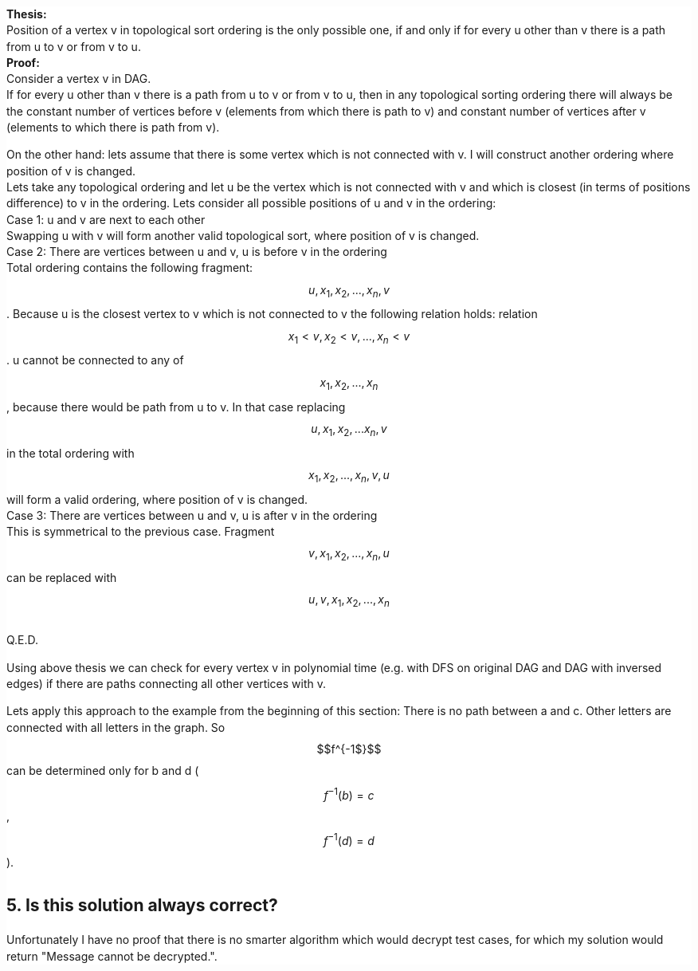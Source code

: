 **Thesis:**   
Position of a vertex v in topological sort ordering is the only possible one, if and only if for every u other than v there is a path from u to v or from v to u.   
**Proof:**    
Consider a vertex v in DAG.     
If for every u other than v there is a path from u to v or from v to u, then in any topological sorting ordering there will always be the constant number of vertices before v (elements from which there is path to v) and constant number of vertices after v (elements to which there is path from v).   


On the other hand: lets assume that there is some vertex which is not connected with v. I will construct another ordering where position of v is changed.  
Lets take any topological ordering and let u be the vertex which is not connected with v and which is closest (in terms of positions difference) to v in the ordering. Lets consider all possible positions of u and v in the ordering:     
Case 1: u and v are next to each other   
Swapping u with v will form another valid topological sort, where position of v is changed.   
Case 2: There are vertices between u and v, u is before v in the ordering   
Total ordering contains the following fragment: $$u,x_1,x_2,...,x_n,v$$. Because u is the closest vertex to v which is not connected to v the following relation holds: relation $$x_1 < v, x_2 < v, ..., x_n < v$$.  u cannot be connected to any of $$x_1,x_2,...,x_n$$, because there would be path from u to v. In that case replacing $$u,x_1,x_2,...x_n,v$$ in the total ordering with $$x_1,x_2,...,x_n,v,u$$ will form a valid ordering, where position of v is changed.   
Case 3: There are vertices between u and v, u is after v in the ordering   
This is symmetrical to the previous case. Fragment $$v,x_1,x_2,...,x_n,u$$ can be replaced with $$u,v,x_1,x_2,...,x_n$$   
Q.E.D.  


Using above thesis we can check for every vertex v in polynomial time (e.g. with DFS on original DAG and DAG with inversed edges) if there are paths connecting all other vertices with v. 

Lets apply this approach to the example from the beginning of this section: There is no path between a and c. Other letters are connected with all letters in the graph. So $$f^{-1$}$$ can be determined only for b and d ($$f^{-1}(b) = c$$, $$f^{-1}(d) = d$$).

## 5. Is this solution always correct?
Unfortunately I have no proof that there is no smarter algorithm which would decrypt test cases, for which my solution would return "Message cannot be decrypted.".


